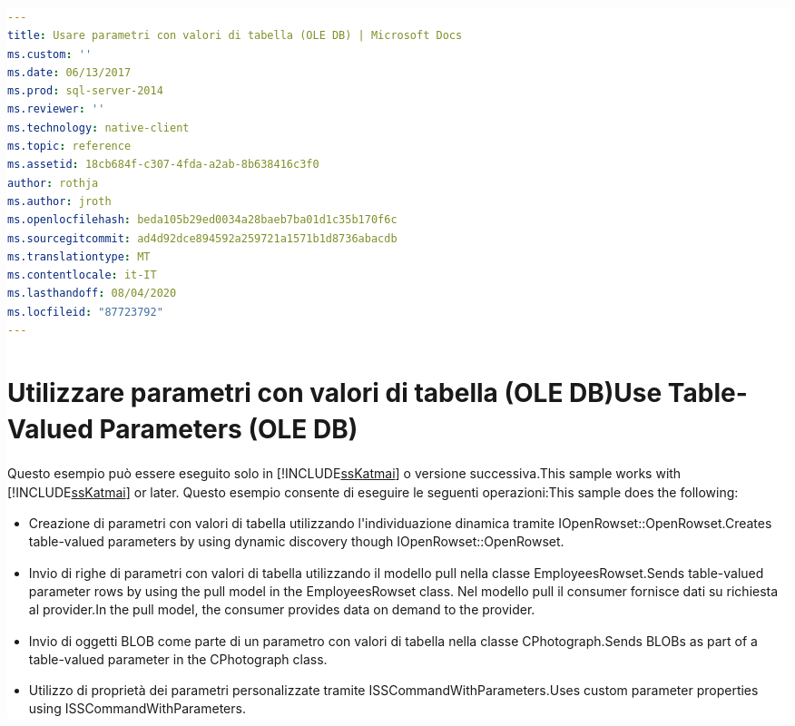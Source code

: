 ```yaml
---
title: Usare parametri con valori di tabella (OLE DB) | Microsoft Docs
ms.custom: ''
ms.date: 06/13/2017
ms.prod: sql-server-2014
ms.reviewer: ''
ms.technology: native-client
ms.topic: reference
ms.assetid: 18cb684f-c307-4fda-a2ab-8b638416c3f0
author: rothja
ms.author: jroth
ms.openlocfilehash: beda105b29ed0034a28baeb7ba01d1c35b170f6c
ms.sourcegitcommit: ad4d92dce894592a259721a1571b1d8736abacdb
ms.translationtype: MT
ms.contentlocale: it-IT
ms.lasthandoff: 08/04/2020
ms.locfileid: "87723792"
---
```

# <a name="use-table-valued-parameters-ole-db"></a><span data-ttu-id="95709-102">Utilizzare parametri con valori di tabella (OLE DB)</span><span class="sxs-lookup"><span data-stu-id="95709-102">Use Table-Valued Parameters (OLE DB)</span></span>
  <span data-ttu-id="95709-103">Questo esempio può essere eseguito solo in [!INCLUDE[ssKatmai](../../includes/sskatmai-md.md)] o versione successiva.</span><span class="sxs-lookup"><span data-stu-id="95709-103">This sample works with [!INCLUDE[ssKatmai](../../includes/sskatmai-md.md)] or later.</span></span> <span data-ttu-id="95709-104">Questo esempio consente di eseguire le seguenti operazioni:</span><span class="sxs-lookup"><span data-stu-id="95709-104">This sample does the following:</span></span>  
  
-   <span data-ttu-id="95709-105">Creazione di parametri con valori di tabella utilizzando l'individuazione dinamica tramite IOpenRowset::OpenRowset.</span><span class="sxs-lookup"><span data-stu-id="95709-105">Creates table-valued parameters by using dynamic discovery though IOpenRowset::OpenRowset.</span></span>  
  
-   <span data-ttu-id="95709-106">Invio di righe di parametri con valori di tabella utilizzando il modello pull nella classe EmployeesRowset.</span><span class="sxs-lookup"><span data-stu-id="95709-106">Sends table-valued parameter rows by using the pull model in the EmployeesRowset class.</span></span> <span data-ttu-id="95709-107">Nel modello pull il consumer fornisce dati su richiesta al provider.</span><span class="sxs-lookup"><span data-stu-id="95709-107">In the pull model, the consumer provides data on demand to the provider.</span></span>  
  
-   <span data-ttu-id="95709-108">Invio di oggetti BLOB come parte di un parametro con valori di tabella nella classe CPhotograph.</span><span class="sxs-lookup"><span data-stu-id="95709-108">Sends BLOBs as part of a table-valued parameter in the CPhotograph class.</span></span>  
  
-   <span data-ttu-id="95709-109">Utilizzo di proprietà dei parametri personalizzate tramite ISSCommandWithParameters.</span><span class="sxs-lookup"><span data-stu-id="95709-109">Uses custom parameter properties using ISSCommandWithParameters.</span></span>  
  